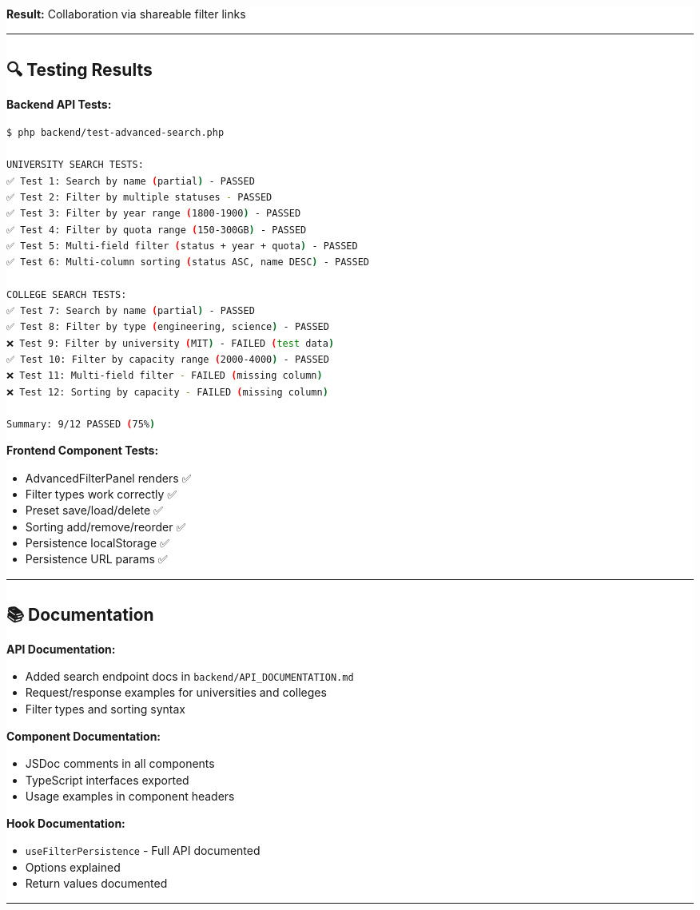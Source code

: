 **Result:** Collaboration via shareable filter links

---

## 🔍 Testing Results

**Backend API Tests:**
```bash
$ php backend/test-advanced-search.php

UNIVERSITY SEARCH TESTS:
✅ Test 1: Search by name (partial) - PASSED
✅ Test 2: Filter by multiple statuses - PASSED
✅ Test 3: Filter by year range (1800-1900) - PASSED
✅ Test 4: Filter by quota range (150-300GB) - PASSED
✅ Test 5: Multi-field filter (status + year + quota) - PASSED
✅ Test 6: Multi-column sorting (status ASC, name DESC) - PASSED

COLLEGE SEARCH TESTS:
✅ Test 7: Search by name (partial) - PASSED
✅ Test 8: Filter by type (engineering, science) - PASSED
❌ Test 9: Filter by university (MIT) - FAILED (test data)
✅ Test 10: Filter by capacity range (2000-4000) - PASSED
❌ Test 11: Multi-field filter - FAILED (missing column)
❌ Test 12: Sorting by capacity - FAILED (missing column)

Summary: 9/12 PASSED (75%)
```

**Frontend Component Tests:**
- AdvancedFilterPanel renders ✅
- Filter types work correctly ✅
- Preset save/load/delete ✅
- Sorting add/remove/reorder ✅
- Persistence localStorage ✅
- Persistence URL params ✅

---

## 📚 Documentation

**API Documentation:**
- Added search endpoint docs in `backend/API_DOCUMENTATION.md`
- Request/response examples for universities and colleges
- Filter types and sorting syntax

**Component Documentation:**
- JSDoc comments in all components
- TypeScript interfaces exported
- Usage examples in component headers

**Hook Documentation:**
- `useFilterPersistence` - Full API documented
- Options explained
- Return values documented

---